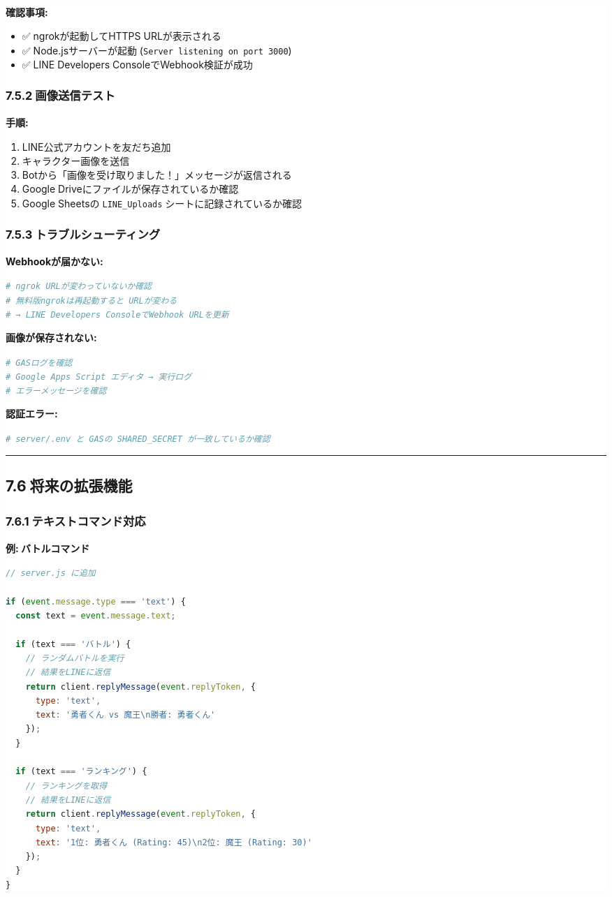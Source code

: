 **確認事項:**
- ✅ ngrokが起動してHTTPS URLが表示される
- ✅ Node.jsサーバーが起動 (`Server listening on port 3000`)
- ✅ LINE Developers ConsoleでWebhook検証が成功

### 7.5.2 画像送信テスト

**手順:**
1. LINE公式アカウントを友だち追加
2. キャラクター画像を送信
3. Botから「画像を受け取りました！」メッセージが返信される
4. Google Driveにファイルが保存されているか確認
5. Google Sheetsの `LINE_Uploads` シートに記録されているか確認

### 7.5.3 トラブルシューティング

**Webhookが届かない:**
```bash
# ngrok URLが変わっていないか確認
# 無料版ngrokは再起動すると URLが変わる
# → LINE Developers ConsoleでWebhook URLを更新
```

**画像が保存されない:**
```bash
# GASログを確認
# Google Apps Script エディタ → 実行ログ
# エラーメッセージを確認
```

**認証エラー:**
```bash
# server/.env と GASの SHARED_SECRET が一致しているか確認
```

---

## 7.6 将来の拡張機能

### 7.6.1 テキストコマンド対応

**例: バトルコマンド**
```javascript
// server.js に追加

if (event.message.type === 'text') {
  const text = event.message.text;

  if (text === 'バトル') {
    // ランダムバトルを実行
    // 結果をLINEに返信
    return client.replyMessage(event.replyToken, {
      type: 'text',
      text: '勇者くん vs 魔王\n勝者: 勇者くん'
    });
  }

  if (text === 'ランキング') {
    // ランキングを取得
    // 結果をLINEに返信
    return client.replyMessage(event.replyToken, {
      type: 'text',
      text: '1位: 勇者くん (Rating: 45)\n2位: 魔王 (Rating: 30)'
    });
  }
}
```